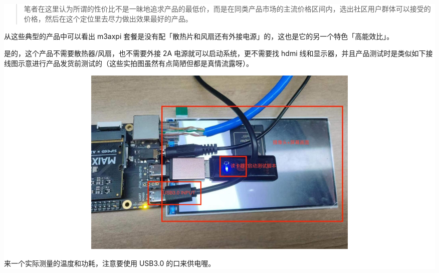 > 笔者在这里认为所谓的性价比不是一昧地追求产品的最低价，而是在同类产品市场的主流价格区间内，选出社区用户群体可以接受的价格，然后在这个定位里去尽力做出效果最好的产品。

从这些典型的产品中可以看出 m3axpi 套餐是没有配「散热片和风扇还有外接电源」的，这也是它的另一个特色「高能效比」。

是的，这个产品不需要散热器/风扇，也不需要外接 2A 电源就可以启动系统，更不需要找 hdmi 线和显示器，并且产品测试时是类似如下接线图示意进行产品发货前测试的（这些实拍图虽然有点简陋但都是真情流露呀）。

<p align="center">
  <img src="./../assets/test_axpi.jpeg" style="zoom: 50%;" />
</p>

来一个实际测量的温度和功耗，注意要使用 USB3.0 的口来供电喔。

<p align="center">